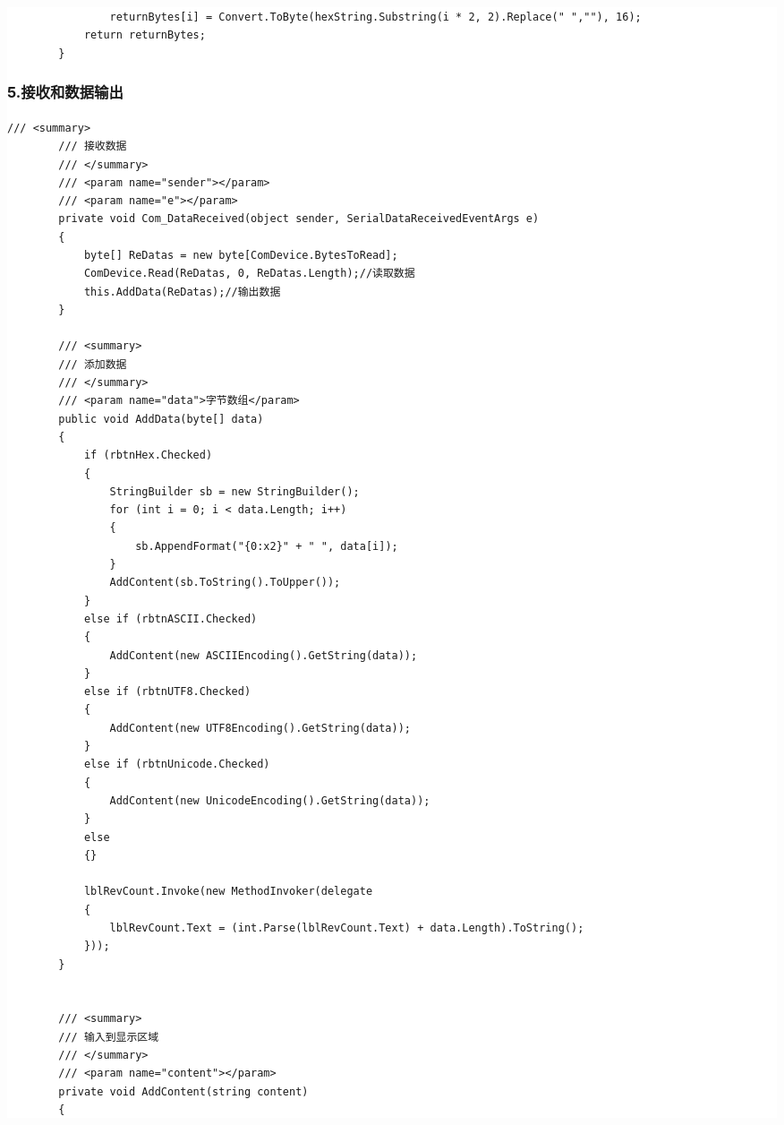 ```
                returnBytes[i] = Convert.ToByte(hexString.Substring(i * 2, 2).Replace(" ",""), 16);
            return returnBytes;
        }
```

### []()5.接收和数据输出


```
/// <summary>
        /// 接收数据
        /// </summary>
        /// <param name="sender"></param>
        /// <param name="e"></param>
        private void Com_DataReceived(object sender, SerialDataReceivedEventArgs e)
        {
            byte[] ReDatas = new byte[ComDevice.BytesToRead];
            ComDevice.Read(ReDatas, 0, ReDatas.Length);//读取数据
            this.AddData(ReDatas);//输出数据
        }
       
        /// <summary>
        /// 添加数据
        /// </summary>
        /// <param name="data">字节数组</param>
        public void AddData(byte[] data)
        {
            if (rbtnHex.Checked)
            {
                StringBuilder sb = new StringBuilder();
                for (int i = 0; i < data.Length; i++)
                {
                    sb.AppendFormat("{0:x2}" + " ", data[i]);
                }
                AddContent(sb.ToString().ToUpper());
            }
            else if (rbtnASCII.Checked)
            {
                AddContent(new ASCIIEncoding().GetString(data));
            }
            else if (rbtnUTF8.Checked)
            {
                AddContent(new UTF8Encoding().GetString(data));
            }
            else if (rbtnUnicode.Checked)
            {
                AddContent(new UnicodeEncoding().GetString(data));
            }
            else
            {}
          
            lblRevCount.Invoke(new MethodInvoker(delegate
            {
                lblRevCount.Text = (int.Parse(lblRevCount.Text) + data.Length).ToString();
            }));
        }
 
 
        /// <summary>
        /// 输入到显示区域
        /// </summary>
        /// <param name="content"></param>
        private void AddContent(string content)
        {
```
